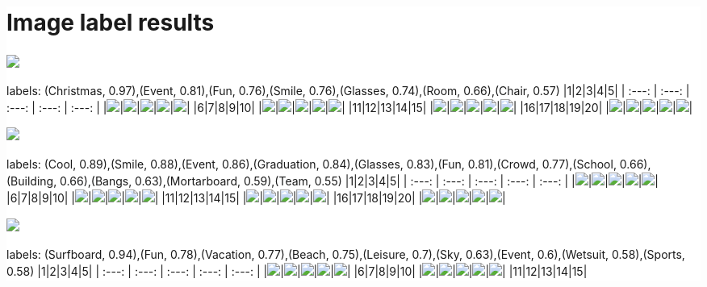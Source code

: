 
Image label results
===================
  
![](/Testing/IMG_3098%20Small.jpeg)  
  
labels: (Christmas, 0.97),(Event, 0.81),(Fun, 0.76),(Smile, 0.76),(Glasses, 0.74),(Room, 0.66),(Chair, 0.57)
|1|2|3|4|5|
| :---: | :---: | :---: | :---: | :---: |
|![](https://piccollage.com/api/assets?key=90daad26f061930dc1db0da3419c149d&revision=1690418352)|![](https://piccollage.com/api/assets?key=da68d30e6890bee1b33013ef99a3cb46&revision=1690404167)|![](https://piccollage.com/api/assets?key=92169b7c78cd04a467a537672261bc4e&revision=1690297103)|![](https://piccollage.com/api/assets?key=55edcfb1d5d40f59ad498853030b5364&revision=1690419351)|![](https://piccollage.com/api/assets?key=c0199b7b3c64664d5799d68f95b540db&revision=1690428755)|
|6|7|8|9|10|
|![](https://piccollage.com/api/assets?key=public_1850797ad544b84c152536224b39b630&revision=1690384125)|![](https://piccollage.com/api/assets?key=24000938_57bb3912810971b37c8ca287a0109dea&revision=1690439189)|![](https://piccollage.com/api/assets?key=public_4d2df9e3c9ffbafc20c40e06d1f25ae1&revision=1690417314)|![](https://piccollage.com/api/assets?key=public_2f48e73b44b4cfe98e50f57d71abcaa7&revision=1690316310)|![](https://piccollage.com/api/assets?key=public_ed4965fc5e5147b2bbdf0b54c70aae0a&revision=1690404186)|
|11|12|13|14|15|
|![](https://piccollage.com/api/assets?key=public_dc0d7262fcc659a7aabead61b8630e19&revision=1690303108)|![](https://piccollage.com/api/assets?key=public_2a2a7d1af4e08fa713d7199b0145b828&revision=1690303100)|![](https://piccollage.com/api/assets?key=public_b70875edd4f78b3525a61a871be4c7f6&revision=1690404110)|![](https://piccollage.com/api/assets?key=public_456b32d70b0416e2c29b464a1e13dd6f&revision=1690419150)|![](https://piccollage.com/api/assets?key=public_4795f2dfd6691ae1b82fe5aa9f49e453&revision=1690388712)|
|16|17|18|19|20|
|![](https://piccollage.com/api/assets?key=a43e14dae3ef91dfab8ddc1c872dccc8&revision=1690294932)|![](https://piccollage.com/api/assets?key=public_ec7f3337c01e6bd59b176577114527da&revision=1690316443)|![](https://piccollage.com/api/assets?key=public_4939b597085a64ff93e7c07614d201b7&revision=1690419662)|![](https://piccollage.com/api/assets?key=public_d40f73cb48878c98b268d0bd66a7bfcc&revision=1690351799)|![](https://piccollage.com/api/assets?key=public_a75686c8d77cf83826a03586096f2c22&revision=1690417796)|
  
  
![](/Testing/IMG_0885%20Small.jpeg)  
  
labels: (Cool, 0.89),(Smile, 0.88),(Event, 0.86),(Graduation, 0.84),(Glasses, 0.83),(Fun, 0.81),(Crowd, 0.77),(School, 0.66),(Building, 0.66),(Bangs, 0.63),(Mortarboard, 0.59),(Team, 0.55)
|1|2|3|4|5|
| :---: | :---: | :---: | :---: | :---: |
|![](https://piccollage.com/api/assets?key=public_d40691fed03ba7c0d3639f1e72ce4a88&revision=1690385169)|![](https://piccollage.com/api/assets?key=public_9f79bf46fc3b6f8290122cff3824bc99&revision=1690401395)|![](https://piccollage.com/api/assets?key=4a8500597c4465c826ec6fcf9e81900a&revision=1690416203)|![](https://piccollage.com/api/assets?key=public_cd8cef0fd56cdab4594933e6f84f0db1&revision=1690395524)|![](https://piccollage.com/api/assets?key=public_4c2429a6f9d3e702c89170aaca08d7eb&revision=1690416085)|
|6|7|8|9|10|
|![](https://piccollage.com/api/assets?key=public_865d837dbaf402a48e897b0ef21d2e32&revision=1690402628)|![](https://piccollage.com/api/assets?key=f7d1c203dc7aa23bcba05f2fd7f6799d&revision=1690436914)|![](https://piccollage.com/api/assets?key=26e0baffcd874c7d5cce56859c64ffd7&revision=1690418173)|![](https://piccollage.com/api/assets?key=public_a2d5851457cd9eebd12983332acc4747&revision=1690389875)|![](https://piccollage.com/api/assets?key=public_ae0e09ce34ca4a1d788109185d54bb5e&revision=1690400648)|
|11|12|13|14|15|
|![](https://piccollage.com/api/assets?key=24716132_fd0e6dc1cc540277425b6cff5ccd39a2&revision=1690383235)|![](https://piccollage.com/api/assets?key=public_ddc845c6ba2fc2f8b5ad2c4a2dc1d218&revision=1690401395)|![](https://piccollage.com/api/assets?key=public_6ab67f27c53de21982b67d5a2feb14a4&revision=1690426993)|![](https://piccollage.com/api/assets?key=public_e01d62e91fc2d1a11db5e74f60587bf6&revision=1690390841)|![](https://piccollage.com/api/assets?key=24716132_382be7576c405340d694ab620301361f&revision=1690395259)|
|16|17|18|19|20|
|![](https://piccollage.com/api/assets?key=8b0c60e723a987e4e4a171219afbd242&revision=1690409195)|![](https://piccollage.com/api/assets?key=public_4da4a878b0ae4f3233203ffcb84332d4&revision=1690391887)|![](https://piccollage.com/api/assets?key=24716132_2d7c0097110d1e1dbdb949ba1e91aa4e&revision=1690293883)|![](https://piccollage.com/api/assets?key=public_10c217bdd6af66fb49a0b7dc70d6662b&revision=1690292869)|![](https://piccollage.com/api/assets?key=b09c77dacd6d7e1f8fd92621b4b7754d&revision=1690421198)|
  
  
![](/Testing/IMG_7111%20Small.jpeg)  
  
labels: (Surfboard, 0.94),(Fun, 0.78),(Vacation, 0.77),(Beach, 0.75),(Leisure, 0.7),(Sky, 0.63),(Event, 0.6),(Wetsuit, 0.58),(Sports, 0.58)
|1|2|3|4|5|
| :---: | :---: | :---: | :---: | :---: |
|![](https://piccollage.com/api/assets?key=cf2c7a8850d480951a01db9eca113a5d&revision=1690432856)|![](https://piccollage.com/api/assets?key=public_de889da9f23a0e9e4f711ed61fcd1f8a&revision=1690426538)|![](https://piccollage.com/api/assets?key=public_d0fbf11e74c952d9515e2f228d240f28&revision=1690430917)|![](https://piccollage.com/api/assets?key=public_fb6cda2d1f687cee65e842fc26a289ab&revision=1690383125)|![](https://piccollage.com/api/assets?key=public_03d7ff43a35eeb8e0b9c308481919576&revision=1690425427)|
|6|7|8|9|10|
|![](https://piccollage.com/api/assets?key=public_5c74928bc902866ad610de9fa78efe9a&revision=1690434237)|![](https://piccollage.com/api/assets?key=public_064ebcda1794f866cbfce4280564acea&revision=1690438222)|![](https://piccollage.com/api/assets?key=public_182eedb2f4e278285412ba7904a6edfd&revision=1690423786)|![](https://piccollage.com/api/assets?key=public_b6afc856a3db9b84beec35e905ccbb42&revision=1690408648)|![](https://piccollage.com/api/assets?key=public_bc78f04af6422a63e7a8be52916c83fa&revision=1690434493)|
|11|12|13|14|15|